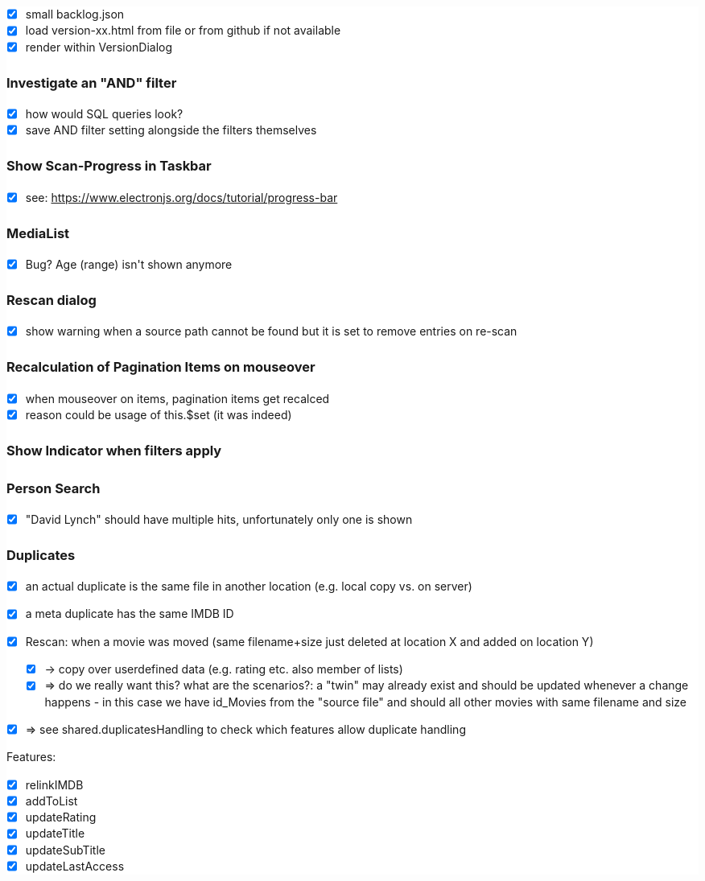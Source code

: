 - [x] small backlog.json
- [x] load version-xx.html from file or from github if not available
- [x] render within VersionDialog

### Investigate an "AND" filter

- [x] how would SQL queries look?
- [x] save AND filter setting alongside the filters themselves

### Show Scan-Progress in Taskbar

- [x] see: <https://www.electronjs.org/docs/tutorial/progress-bar>

### MediaList

- [x] Bug? Age (range) isn't shown anymore

### Rescan dialog

- [x] show warning when a source path cannot be found but it is set to remove entries on re-scan

### Recalculation of Pagination Items on mouseover

- [x] when mouseover on items, pagination items get recalced
- [x] reason could be usage of this.$set (it was indeed)

### Show Indicator when filters apply

### Person Search

- [x] "David Lynch" should have multiple hits, unfortunately only one is shown

### Duplicates

- [x] an actual duplicate is the same file in another location (e.g. local copy vs. on server)
- [x] a meta duplicate has the same IMDB ID

- [x] Rescan: when a movie was moved (same filename+size just deleted at location X and added on location Y)

  - [x] -> copy over userdefined data (e.g. rating etc. also member of lists)
  - [x] => do we really want this? what are the scenarios?: a "twin" may already exist and should be updated whenever a change happens - in this case we have id_Movies from the "source file" and should all other movies with same filename and size

- [x] => see shared.duplicatesHandling to check which features allow duplicate handling

Features:

- [x] relinkIMDB
- [x] addToList
- [x] updateRating
- [x] updateTitle
- [x] updateSubTitle
- [x] updateLastAccess
